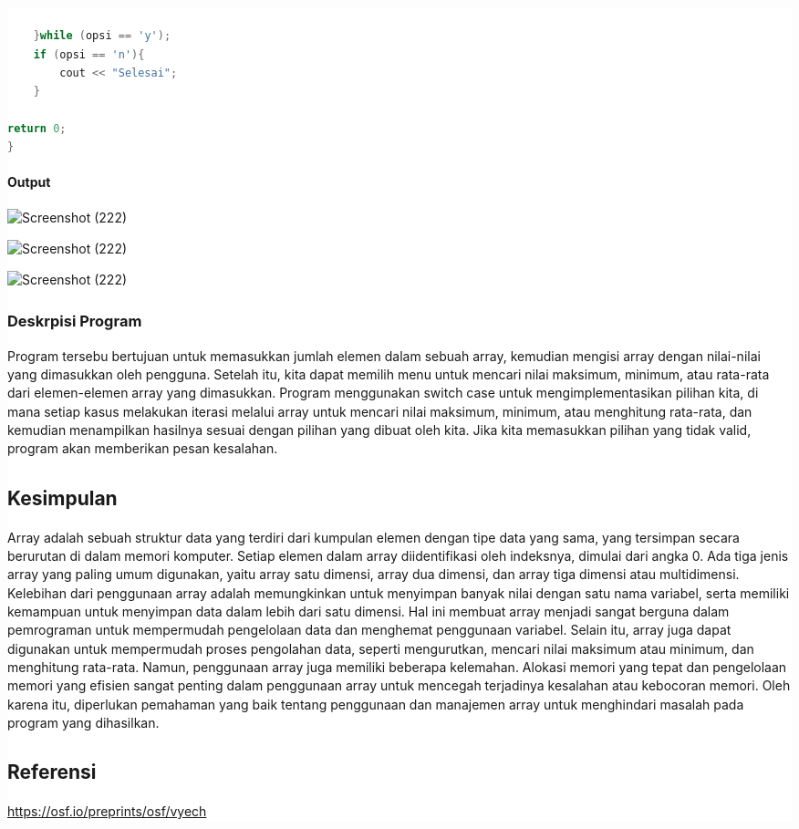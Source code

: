 ```C++
 
    }while (opsi == 'y'); 
    if (opsi == 'n'){ 
        cout << "Selesai"; 
    } 
 
return 0; 
} 
```

#### Output

![Screenshot (222)](https://github.com/bharayudha/Struktur-Data-Assignment/assets/161665640/f8c9bba0-4bbe-4f4e-85c9-61f139fd5829)

![Screenshot (222)](https://github.com/bharayudha/Struktur-Data-Assignment/assets/161665640/f8c9bba0-4bbe-4f4e-85c9-61f139fd5829)

![Screenshot (222)](https://github.com/bharayudha/Struktur-Data-Assignment/assets/161665640/f8c9bba0-4bbe-4f4e-85c9-61f139fd5829)


### Deskrpisi Program

Program tersebu bertujuan untuk memasukkan jumlah elemen dalam sebuah array, kemudian mengisi array dengan nilai-nilai yang dimasukkan oleh pengguna. Setelah itu, kita dapat memilih menu untuk mencari nilai maksimum, minimum, atau rata-rata dari elemen-elemen array yang dimasukkan. Program menggunakan switch case untuk mengimplementasikan pilihan kita, di mana setiap kasus melakukan iterasi melalui array untuk mencari nilai maksimum, minimum, atau menghitung rata-rata, dan kemudian menampilkan hasilnya sesuai dengan pilihan yang dibuat oleh kita. Jika kita memasukkan pilihan yang tidak valid, program akan memberikan pesan kesalahan.

## Kesimpulan

Array adalah sebuah struktur data yang terdiri dari kumpulan elemen dengan tipe data yang sama, yang tersimpan secara berurutan di dalam memori komputer. Setiap elemen dalam array diidentifikasi oleh indeksnya, dimulai dari angka 0. Ada tiga jenis array yang paling umum digunakan, yaitu array satu dimensi, array dua dimensi, dan array tiga dimensi atau multidimensi. Kelebihan dari penggunaan array adalah memungkinkan untuk menyimpan banyak nilai dengan satu nama variabel, serta memiliki kemampuan untuk menyimpan data dalam lebih dari satu dimensi. Hal ini membuat array menjadi sangat berguna dalam pemrograman untuk mempermudah pengelolaan data dan menghemat penggunaan variabel. Selain itu, array juga dapat digunakan untuk mempermudah proses pengolahan data, seperti mengurutkan, mencari nilai maksimum atau minimum, dan menghitung rata-rata. Namun, penggunaan array juga memiliki beberapa kelemahan. Alokasi memori yang tepat dan pengelolaan memori yang efisien sangat penting dalam penggunaan array untuk mencegah terjadinya kesalahan atau kebocoran memori. Oleh karena itu, diperlukan pemahaman yang baik tentang penggunaan dan manajemen array untuk menghindari masalah pada program yang dihasilkan.

## Referensi

https://osf.io/preprints/osf/vyech

